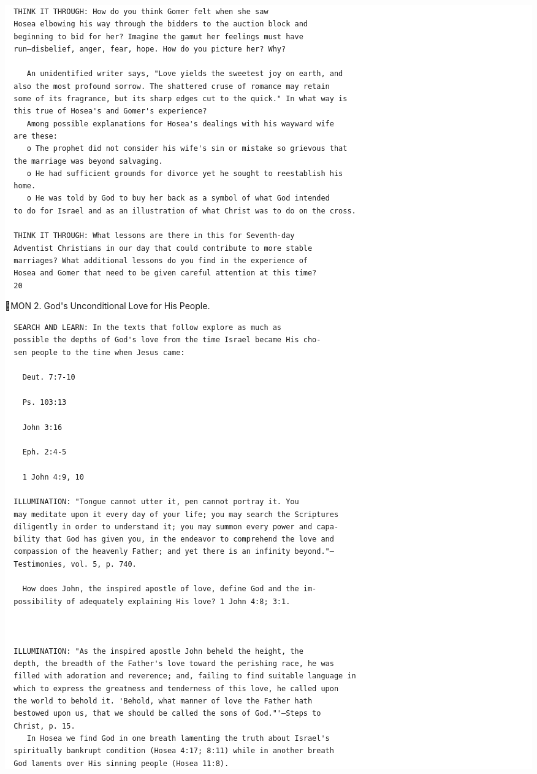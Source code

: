       THINK IT THROUGH: How do you think Gomer felt when she saw
      Hosea elbowing his way through the bidders to the auction block and
      beginning to bid for her? Imagine the gamut her feelings must have
      run—disbelief, anger, fear, hope. How do you picture her? Why?

         An unidentified writer says, "Love yields the sweetest joy on earth, and
      also the most profound sorrow. The shattered cruse of romance may retain
      some of its fragrance, but its sharp edges cut to the quick." In what way is
      this true of Hosea's and Gomer's experience?
         Among possible explanations for Hosea's dealings with his wayward wife
      are these:
         o The prophet did not consider his wife's sin or mistake so grievous that
      the marriage was beyond salvaging.
         o He had sufficient grounds for divorce yet he sought to reestablish his
      home.
         o He was told by God to buy her back as a symbol of what God intended
      to do for Israel and as an illustration of what Christ was to do on the cross.

      THINK IT THROUGH: What lessons are there in this for Seventh-day
      Adventist Christians in our day that could contribute to more stable
      marriages? What additional lessons do you find in the experience of
      Hosea and Gomer that need to be given careful attention at this time?
      20
MON     2. God's Unconditional Love for His People.

      SEARCH AND LEARN: In the texts that follow explore as much as
      possible the depths of God's love from the time Israel became His cho-
      sen people to the time when Jesus came:

        Deut. 7:7-10

        Ps. 103:13

        John 3:16

        Eph. 2:4-5

        1 John 4:9, 10

      ILLUMINATION: "Tongue cannot utter it, pen cannot portray it. You
      may meditate upon it every day of your life; you may search the Scriptures
      diligently in order to understand it; you may summon every power and capa-
      bility that God has given you, in the endeavor to comprehend the love and
      compassion of the heavenly Father; and yet there is an infinity beyond."—
      Testimonies, vol. 5, p. 740.

        How does John, the inspired apostle of love, define God and the im-
      possibility of adequately explaining His love? 1 John 4:8; 3:1.



      ILLUMINATION: "As the inspired apostle John beheld the height, the
      depth, the breadth of the Father's love toward the perishing race, he was
      filled with adoration and reverence; and, failing to find suitable language in
      which to express the greatness and tenderness of this love, he called upon
      the world to behold it. 'Behold, what manner of love the Father hath
      bestowed upon us, that we should be called the sons of God."'—Steps to
      Christ, p. 15.
         In Hosea we find God in one breath lamenting the truth about Israel's
      spiritually bankrupt condition (Hosea 4:17; 8:11) while in another breath
      God laments over His sinning people (Hosea 11:8).
